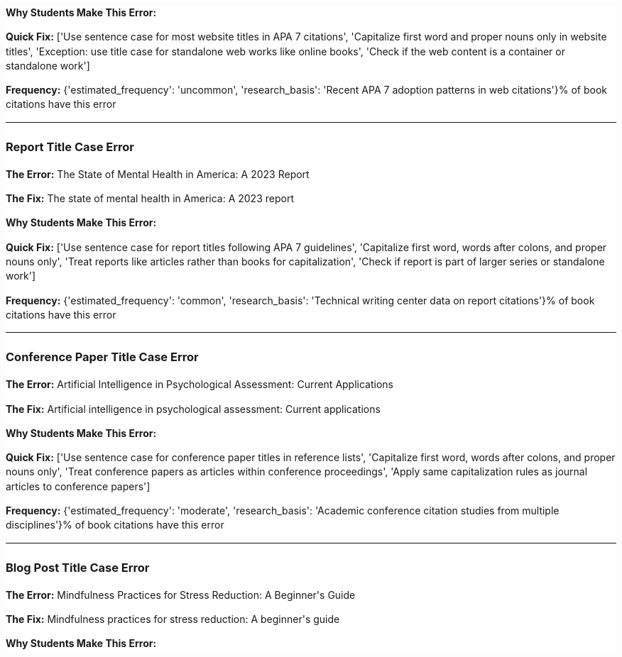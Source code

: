 **Why Students Make This Error:** 

**Quick Fix:** ['Use sentence case for most website titles in APA 7 citations', 'Capitalize first word and proper nouns only in website titles', 'Exception: use title case for standalone web works like online books', 'Check if the web content is a container or standalone work']

**Frequency:** {'estimated_frequency': 'uncommon', 'research_basis': 'Recent APA 7 adoption patterns in web citations'}% of book citations have this error

---

### Report Title Case Error

**The Error:**
The State of Mental Health in America: A 2023 Report

**The Fix:**
The state of mental health in America: A 2023 report

**Why Students Make This Error:** 

**Quick Fix:** ['Use sentence case for report titles following APA 7 guidelines', 'Capitalize first word, words after colons, and proper nouns only', 'Treat reports like articles rather than books for capitalization', 'Check if report is part of larger series or standalone work']

**Frequency:** {'estimated_frequency': 'common', 'research_basis': 'Technical writing center data on report citations'}% of book citations have this error

---

### Conference Paper Title Case Error

**The Error:**
Artificial Intelligence in Psychological Assessment: Current Applications

**The Fix:**
Artificial intelligence in psychological assessment: Current applications

**Why Students Make This Error:** 

**Quick Fix:** ['Use sentence case for conference paper titles in reference lists', 'Capitalize first word, words after colons, and proper nouns only', 'Treat conference papers as articles within conference proceedings', 'Apply same capitalization rules as journal articles to conference papers']

**Frequency:** {'estimated_frequency': 'moderate', 'research_basis': 'Academic conference citation studies from multiple disciplines'}% of book citations have this error

---

### Blog Post Title Case Error

**The Error:**
Mindfulness Practices for Stress Reduction: A Beginner's Guide

**The Fix:**
Mindfulness practices for stress reduction: A beginner's guide

**Why Students Make This Error:** 
